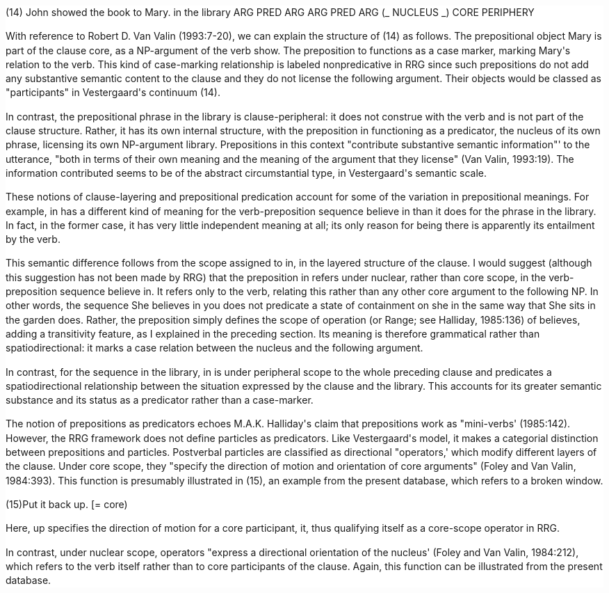 (14) John showed the book to Mary. in the library ARG PRED ARG ARG PRED ARG (_ NUCLEUS _) CORE PERIPHERY

With reference to Robert D. Van Valin (1993:7-20), we can explain the structure of (14) as follows. The prepositional object Mary is part of the clause core, as a NP-argument of the verb show. The preposition to functions as a case marker, marking Mary's relation to the verb. This kind of case-marking relationship is labeled nonpredicative in RRG since such prepositions do not add any substantive semantic content to the clause and they do not license the following argument. Their objects would be classed as "participants" in Vestergaard's continuum (14).

In contrast, the prepositional phrase in the library is clause-peripheral: it does not construe with the verb and is not part of the clause structure. Rather, it has its own internal structure, with the preposition in functioning as a predicator, the nucleus of its own phrase, licensing its own NP-argument library. Prepositions in this context "contribute substantive semantic information"' to the utterance, "both in terms of their own meaning and the meaning of the argument that they license" (Van Valin, 1993:19). The information contributed seems to be of the abstract circumstantial type, in Vestergaard's semantic scale.

These notions of clause-layering and prepositional predication account for some of the variation in prepositional meanings. For example, in has a different kind of meaning for the verb-preposition sequence believe in than it does for the phrase in the library. In fact, in the former case, it has very little independent meaning at all; its only reason for being there is apparently its entailment by the verb.

This semantic difference follows from the scope assigned to in, in the layered structure of the clause. I would suggest (although this suggestion has not been made by RRG) that the preposition in refers under nuclear, rather than core scope, in the verb-preposition sequence believe in. It refers only to the verb, relating this rather than any other core argument to the following NP. In other words, the sequence She believes in you does not predicate a state of containment on she in the same way that She sits in the garden does. Rather, the preposition simply defines the scope of operation (or Range; see Halliday, 1985:136) of believes, adding a transitivity feature, as I explained in the preceding section. Its meaning is therefore grammatical rather than spatiodirectional: it marks a case relation between the nucleus and the following argument.

In contrast, for the sequence in the library, in is under peripheral scope to the whole preceding clause and predicates a spatiodirectional relationship between the situation expressed by the clause and the library. This accounts for its greater semantic substance and its status as a predicator rather than a case-marker.

The notion of prepositions as predicators echoes M.A.K. Halliday's claim that prepositions work as "mini-verbs' (1985:142). However, the RRG framework does not define particles as predicators. Like Vestergaard's model, it makes a categorial distinction between prepositions and particles. Postverbal particles are classified as directional "operators,' which modify different layers of the clause. Under core scope, they "specify the direction of motion and orientation of core arguments" (Foley and Van Valin, 1984:393). This function is presumably illustrated in (15), an example from the present database, which refers to a broken window.

(15)Put it back up. $\left[ = \right.$ core)

Here, up specifies the direction of motion for a core participant, it, thus qualifying itself as a core-scope operator in RRG.

In contrast, under nuclear scope, operators "express a directional orientation of the nucleus' (Foley and Van Valin, 1984:212), which refers to the verb itself rather than to core participants of the clause. Again, this function can be illustrated from the present database.
